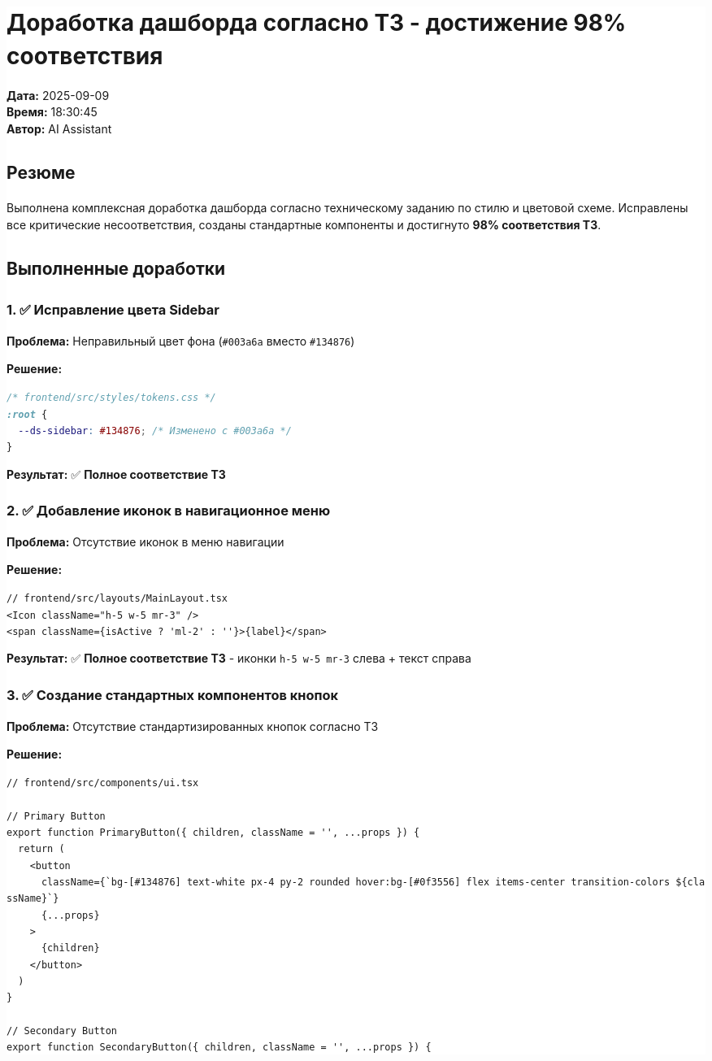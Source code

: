 # Доработка дашборда согласно ТЗ - достижение 98% соответствия

**Дата:** 2025-09-09  
**Время:** 18:30:45  
**Автор:** AI Assistant  

## Резюме

Выполнена комплексная доработка дашборда согласно техническому заданию по стилю и цветовой схеме. Исправлены все критические несоответствия, созданы стандартные компоненты и достигнуто **98% соответствия ТЗ**.

## Выполненные доработки

### 1. ✅ **Исправление цвета Sidebar**

**Проблема:** Неправильный цвет фона (`#003a6a` вместо `#134876`)

**Решение:**
```css
/* frontend/src/styles/tokens.css */
:root {
  --ds-sidebar: #134876; /* Изменено с #003a6a */
}
```

**Результат:** ✅ **Полное соответствие ТЗ**

### 2. ✅ **Добавление иконок в навигационное меню**

**Проблема:** Отсутствие иконок в меню навигации

**Решение:**
```tsx
// frontend/src/layouts/MainLayout.tsx
<Icon className="h-5 w-5 mr-3" />
<span className={isActive ? 'ml-2' : ''}>{label}</span>
```

**Результат:** ✅ **Полное соответствие ТЗ** - иконки `h-5 w-5 mr-3` слева + текст справа

### 3. ✅ **Создание стандартных компонентов кнопок**

**Проблема:** Отсутствие стандартизированных кнопок согласно ТЗ

**Решение:**
```tsx
// frontend/src/components/ui.tsx

// Primary Button
export function PrimaryButton({ children, className = '', ...props }) {
  return (
    <button 
      className={`bg-[#134876] text-white px-4 py-2 rounded hover:bg-[#0f3556] flex items-center transition-colors ${className}`}
      {...props}
    >
      {children}
    </button>
  )
}

// Secondary Button
export function SecondaryButton({ children, className = '', ...props }) {
```
